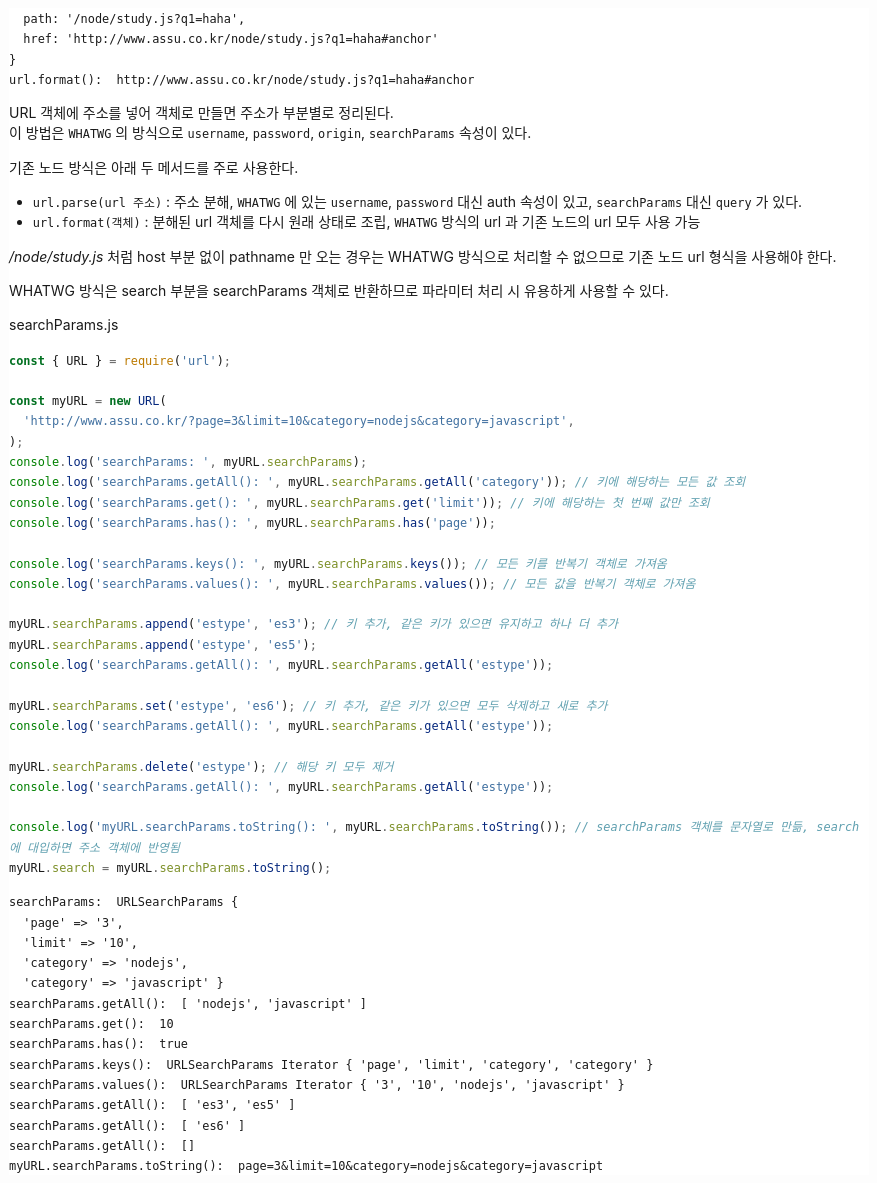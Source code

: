 ```shell
  path: '/node/study.js?q1=haha',
  href: 'http://www.assu.co.kr/node/study.js?q1=haha#anchor'
}
url.format():  http://www.assu.co.kr/node/study.js?q1=haha#anchor
```

URL 객체에 주소를 넣어 객체로 만들면 주소가 부분별로 정리된다.<br />
이 방법은 `WHATWG` 의 방식으로 `username`, `password`, `origin`, `searchParams` 속성이 있다.

기존 노드 방식은 아래 두 메서드를 주로 사용한다.
- `url.parse(url 주소)` : 주소 분해, `WHATWG` 에 있는 `username`, `password` 대신 auth 속성이 있고, `searchParams` 대신 `query` 가 있다.
- `url.format(객체)` : 분해된 url 객체를 다시 원래 상태로 조립, `WHATWG` 방식의 url 과 기존 노드의 url 모두 사용 가능

*/node/study.js* 처럼 host 부분 없이 pathname 만 오는 경우는 WHATWG 방식으로 처리할 수 없으므로 기존 노드 url 형식을 사용해야 한다.

WHATWG 방식은 search 부분을 searchParams 객체로 반환하므로 파라미터 처리 시 유용하게 사용할 수 있다.

searchParams.js
```js
const { URL } = require('url');

const myURL = new URL(
  'http://www.assu.co.kr/?page=3&limit=10&category=nodejs&category=javascript',
);
console.log('searchParams: ', myURL.searchParams);
console.log('searchParams.getAll(): ', myURL.searchParams.getAll('category')); // 키에 해당하는 모든 값 조회
console.log('searchParams.get(): ', myURL.searchParams.get('limit')); // 키에 해당하는 첫 번째 값만 조회
console.log('searchParams.has(): ', myURL.searchParams.has('page'));

console.log('searchParams.keys(): ', myURL.searchParams.keys()); // 모든 키를 반복기 객체로 가져옴
console.log('searchParams.values(): ', myURL.searchParams.values()); // 모든 값을 반복기 객체로 가져옴

myURL.searchParams.append('estype', 'es3'); // 키 추가, 같은 키가 있으면 유지하고 하나 더 추가
myURL.searchParams.append('estype', 'es5');
console.log('searchParams.getAll(): ', myURL.searchParams.getAll('estype'));

myURL.searchParams.set('estype', 'es6'); // 키 추가, 같은 키가 있으면 모두 삭제하고 새로 추가
console.log('searchParams.getAll(): ', myURL.searchParams.getAll('estype'));

myURL.searchParams.delete('estype'); // 해당 키 모두 제거
console.log('searchParams.getAll(): ', myURL.searchParams.getAll('estype'));

console.log('myURL.searchParams.toString(): ', myURL.searchParams.toString()); // searchParams 객체를 문자열로 만듦, search 에 대입하면 주소 객체에 반영됨
myURL.search = myURL.searchParams.toString();
```

```shell
searchParams:  URLSearchParams {
  'page' => '3',
  'limit' => '10',
  'category' => 'nodejs',
  'category' => 'javascript' }
searchParams.getAll():  [ 'nodejs', 'javascript' ]
searchParams.get():  10
searchParams.has():  true
searchParams.keys():  URLSearchParams Iterator { 'page', 'limit', 'category', 'category' }
searchParams.values():  URLSearchParams Iterator { '3', '10', 'nodejs', 'javascript' }
searchParams.getAll():  [ 'es3', 'es5' ]
searchParams.getAll():  [ 'es6' ]
searchParams.getAll():  []
myURL.searchParams.toString():  page=3&limit=10&category=nodejs&category=javascript
```
